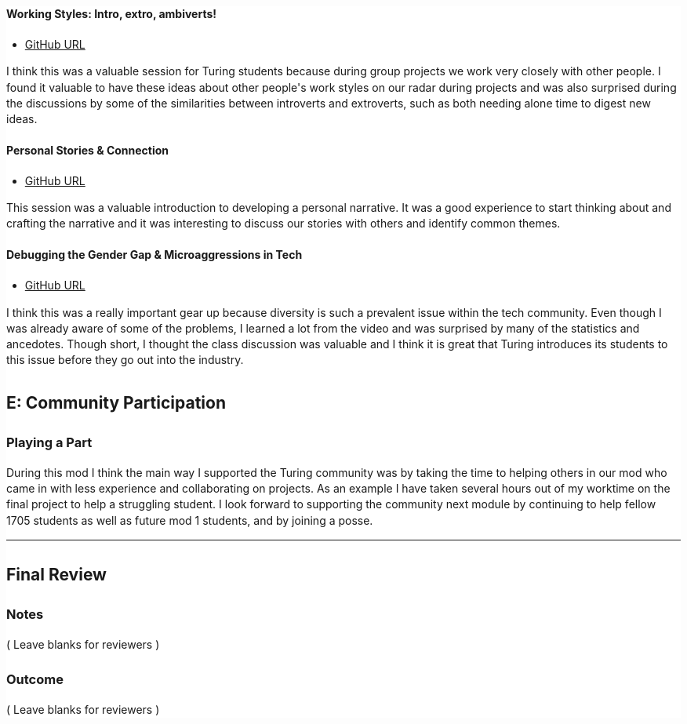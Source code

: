 #### Working Styles: Intro, extro, ambiverts!

* [GitHub URL](https://github.com/turingschool/gear-up/blob/master/m1_citizenship/session_3_intro_extro_ambivert_styles.markdown)

I think this was a valuable session for Turing students because during group projects we work very closely with  other people. I found it valuable to have these ideas about other people's work styles on our radar during projects and was also surprised during the discussions by some of the similarities between introverts and extroverts, such as both needing alone time to digest new ideas.

#### Personal Stories & Connection

* [GitHub URL](https://github.com/turingschool/gear-up/blob/master/m1_citizenship/session_4_personal_story.markdown)

This session was a valuable introduction to developing a personal narrative. It was a good experience to start thinking about and crafting the narrative and it was interesting to discuss our stories with others and identify common themes. 

#### Debugging the Gender Gap & Microaggressions in Tech

* [GitHub URL](https://github.com/turingschool/gear-up/blob/master/m1_citizenship/session_5_debugging_gender_gap.md)

I think this was a really important gear up because diversity is such a prevalent issue within the tech community. Even though I was already aware of some of the problems, I learned a lot from the video and was surprised by many of the statistics and ancedotes. Though short, I thought the class discussion was valuable and I think it is great that Turing introduces its students to this issue before they go out into the industry. 

## E: Community Participation

### Playing a Part

During this mod I think the main way I supported the Turing community was by taking the time to helping others in our mod who came in with less experience and collaborating on projects. As an example I have taken several hours out of my worktime on the final project to help a struggling student. I look forward to supporting the community next module by continuing to help fellow 1705 students as well as future mod 1 students, and by joining a posse.

------------------

## Final Review

### Notes

( Leave blanks for reviewers )

### Outcome

( Leave blanks for reviewers )
